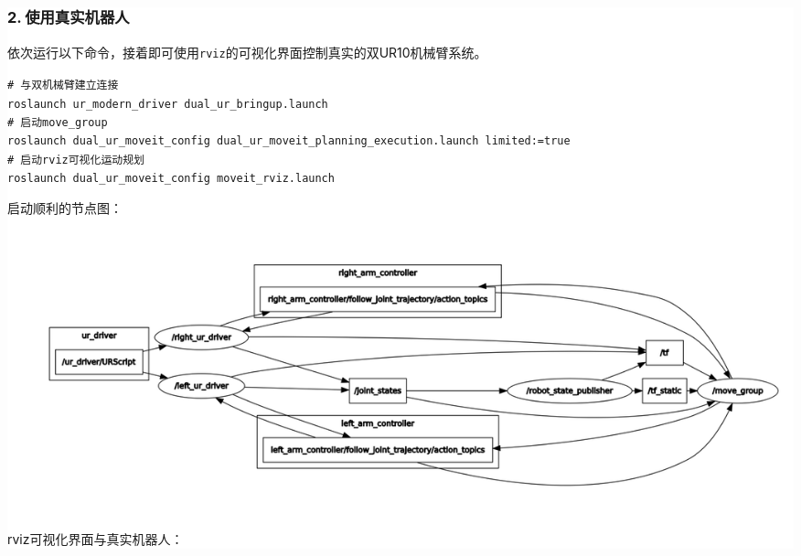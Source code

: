 ### 2. 使用真实机器人

依次运行以下命令，接着即可使用`rviz`的可视化界面控制真实的双UR10机械臂系统。

```shell
# 与双机械臂建立连接
roslaunch ur_modern_driver dual_ur_bringup.launch 
# 启动move_group
roslaunch dual_ur_moveit_config dual_ur_moveit_planning_execution.launch limited:=true
# 启动rviz可视化运动规划
roslaunch dual_ur_moveit_config moveit_rviz.launch 
```

启动顺利的节点图：


<div align=center><img src="./dual_ur_pics/节点图.png"></div>

rviz可视化界面与真实机器人：

